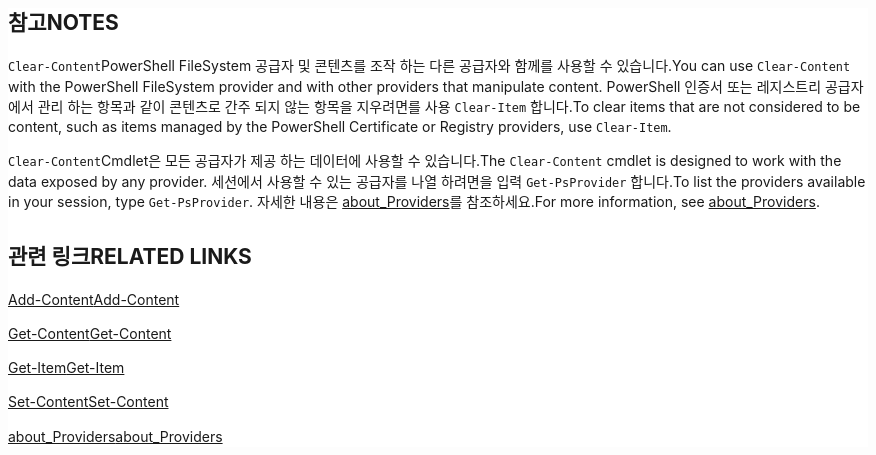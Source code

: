 ## <span data-ttu-id="b8493-189">참고</span><span class="sxs-lookup"><span data-stu-id="b8493-189">NOTES</span></span>

<span data-ttu-id="b8493-190">`Clear-Content`PowerShell FileSystem 공급자 및 콘텐츠를 조작 하는 다른 공급자와 함께를 사용할 수 있습니다.</span><span class="sxs-lookup"><span data-stu-id="b8493-190">You can use `Clear-Content` with the PowerShell FileSystem provider and with other providers that manipulate content.</span></span>
<span data-ttu-id="b8493-191">PowerShell 인증서 또는 레지스트리 공급자에서 관리 하는 항목과 같이 콘텐츠로 간주 되지 않는 항목을 지우려면를 사용 `Clear-Item` 합니다.</span><span class="sxs-lookup"><span data-stu-id="b8493-191">To clear items that are not considered to be content, such as items managed by the PowerShell Certificate or Registry providers, use `Clear-Item`.</span></span>

<span data-ttu-id="b8493-192">`Clear-Content`Cmdlet은 모든 공급자가 제공 하는 데이터에 사용할 수 있습니다.</span><span class="sxs-lookup"><span data-stu-id="b8493-192">The `Clear-Content` cmdlet is designed to work with the data exposed by any provider.</span></span>
<span data-ttu-id="b8493-193">세션에서 사용할 수 있는 공급자를 나열 하려면을 입력 `Get-PsProvider` 합니다.</span><span class="sxs-lookup"><span data-stu-id="b8493-193">To list the providers available in your session, type `Get-PsProvider`.</span></span>
<span data-ttu-id="b8493-194">자세한 내용은 [about_Providers](../Microsoft.PowerShell.Core/About/about_Providers.md)를 참조하세요.</span><span class="sxs-lookup"><span data-stu-id="b8493-194">For more information, see [about_Providers](../Microsoft.PowerShell.Core/About/about_Providers.md).</span></span>

## <span data-ttu-id="b8493-195">관련 링크</span><span class="sxs-lookup"><span data-stu-id="b8493-195">RELATED LINKS</span></span>

[<span data-ttu-id="b8493-196">Add-Content</span><span class="sxs-lookup"><span data-stu-id="b8493-196">Add-Content</span></span>](Add-Content.md)

[<span data-ttu-id="b8493-197">Get-Content</span><span class="sxs-lookup"><span data-stu-id="b8493-197">Get-Content</span></span>](Get-Content.md)

[<span data-ttu-id="b8493-198">Get-Item</span><span class="sxs-lookup"><span data-stu-id="b8493-198">Get-Item</span></span>](Get-Item.md)

[<span data-ttu-id="b8493-199">Set-Content</span><span class="sxs-lookup"><span data-stu-id="b8493-199">Set-Content</span></span>](Set-Content.md)

[<span data-ttu-id="b8493-200">about_Providers</span><span class="sxs-lookup"><span data-stu-id="b8493-200">about_Providers</span></span>](../Microsoft.PowerShell.Core/About/about_Providers.md)
